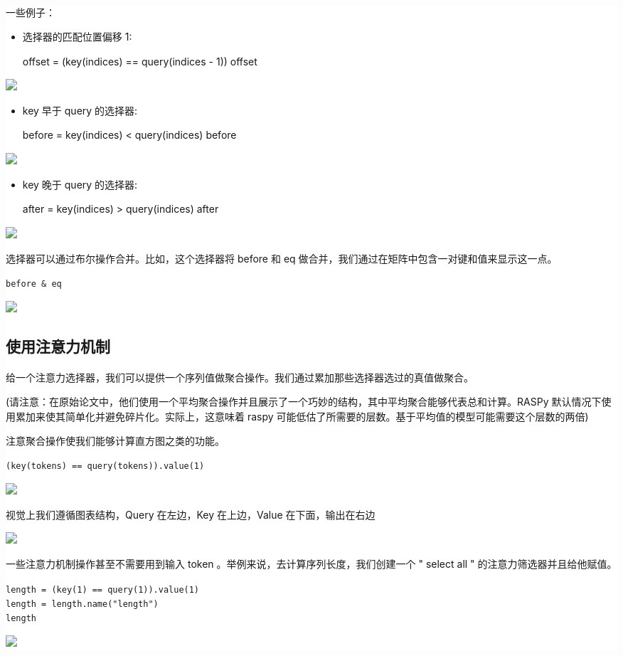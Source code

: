 一些例子：

*   选择器的匹配位置偏移 1:

    offset = (key(indices) == query(indices - 1))
    offset
    

![](https://devrel.andfun.cn/devrel/posts/2023/01/cd1c4e50eab36.jpg)

*   key 早于 query 的选择器:

    before = key(indices) < query(indices)
    before
    

![](https://devrel.andfun.cn/devrel/posts/2023/01/c9084526bd12a.jpg)

*   key 晚于 query 的选择器:

    after = key(indices) > query(indices)
    after
    

![](https://devrel.andfun.cn/devrel/posts/2023/01/f5a8b3e8fe2ff.jpg)

选择器可以通过布尔操作合并。比如，这个选择器将 before 和 eq 做合并，我们通过在矩阵中包含一对键和值来显示这一点。

    before & eq
    

![](https://devrel.andfun.cn/devrel/posts/2023/01/a3d777c4d3bf0.jpg)

使用注意力机制
-------

给一个注意力选择器，我们可以提供一个序列值做聚合操作。我们通过累加那些选择器选过的真值做聚合。

(请注意：在原始论文中，他们使用一个平均聚合操作并且展示了一个巧妙的结构，其中平均聚合能够代表总和计算。RASPy 默认情况下使用累加来使其简单化并避免碎片化。实际上，这意味着 raspy 可能低估了所需要的层数。基于平均值的模型可能需要这个层数的两倍)

注意聚合操作使我们能够计算直方图之类的功能。

    (key(tokens) == query(tokens)).value(1)
    

![](https://devrel.andfun.cn/devrel/posts/2023/01/2480616d469d3.jpg)

视觉上我们遵循图表结构，Query 在左边，Key 在上边，Value 在下面，输出在右边

![](https://devrel.andfun.cn/devrel/posts/2023/01/61b054ef9d980.jpg)

一些注意力机制操作甚至不需要用到输入 token 。举例来说，去计算序列长度，我们创建一个 " select all " 的注意力筛选器并且给他赋值。

    length = (key(1) == query(1)).value(1)
    length = length.name("length")
    length
    

![](https://devrel.andfun.cn/devrel/posts/2023/01/fb750cdecc7b5.jpg)
